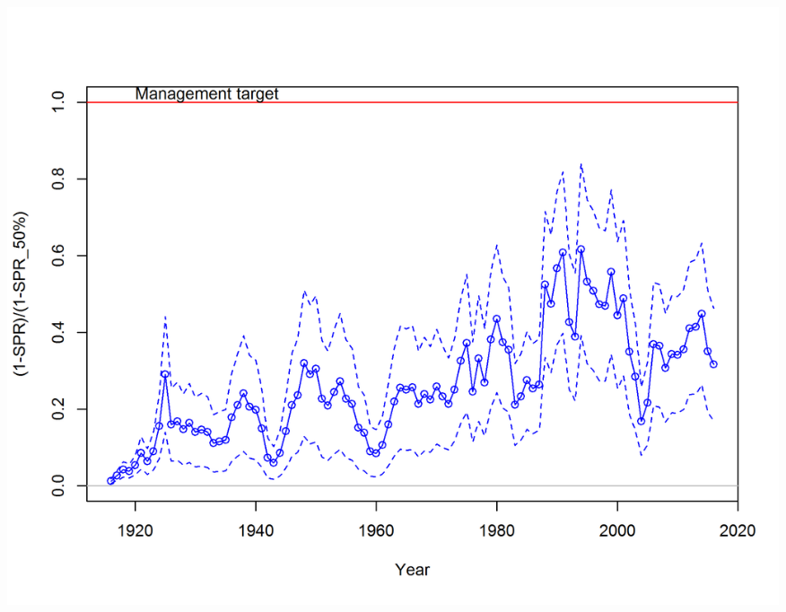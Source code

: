![Estimated spawning potential ratio (SPR) for the base-case model. One minus SPR is plotted so that higher exploitation rates occur on the upper portion of the y-axis. The management target is plotted as a red horizontal line and values above this reflect harvests in excess of the overfishing proxy based on the SPR\textsubscript{50\%} harvest rate. The last year in the time series is 2016. \label{fig:SPR_all}](r4ss/plots_mod1/SPR3_ratiointerval.png)


